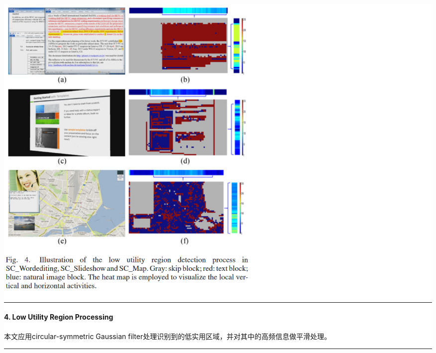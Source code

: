 <img src="pics/Wang2017-Fig4-Illustration-of-the-low-utility-region-detection-process.png" width="500">
</center>

---

#### **4. Low Utility Region Processing**
本文应用circular-symmetric Gaussian filter处理识别到的低实用区域，并对其中的高频信息做平滑处理。

---
